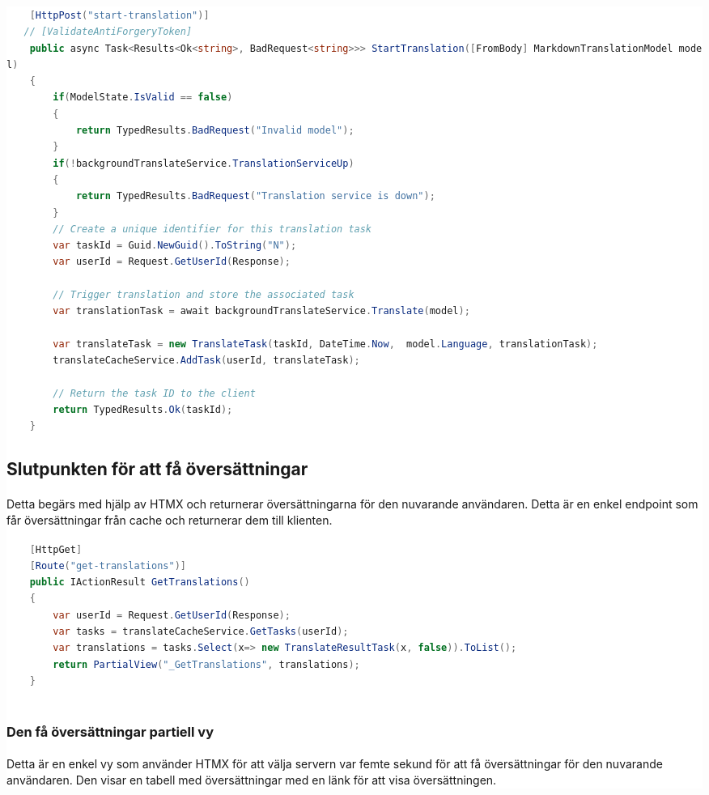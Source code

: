 ```csharp
    [HttpPost("start-translation")]
   // [ValidateAntiForgeryToken]
    public async Task<Results<Ok<string>, BadRequest<string>>> StartTranslation([FromBody] MarkdownTranslationModel model)
    {
        if(ModelState.IsValid == false)
        {
            return TypedResults.BadRequest("Invalid model");
        }
        if(!backgroundTranslateService.TranslationServiceUp)
        {
            return TypedResults.BadRequest("Translation service is down");
        }
        // Create a unique identifier for this translation task
        var taskId = Guid.NewGuid().ToString("N");
        var userId = Request.GetUserId(Response);
       
        // Trigger translation and store the associated task
        var translationTask = await backgroundTranslateService.Translate(model);
    
        var translateTask = new TranslateTask(taskId, DateTime.Now,  model.Language, translationTask);
        translateCacheService.AddTask(userId, translateTask);

        // Return the task ID to the client
        return TypedResults.Ok(taskId);
    }

```

## Slutpunkten för att få översättningar

Detta begärs med hjälp av HTMX och returnerar översättningarna för den nuvarande användaren. Detta är en enkel endpoint som får översättningar från cache och returnerar dem till klienten.

```csharp
    [HttpGet]
    [Route("get-translations")]
    public IActionResult GetTranslations()
    {
        var userId = Request.GetUserId(Response);
        var tasks = translateCacheService.GetTasks(userId);
        var translations = tasks.Select(x=> new TranslateResultTask(x, false)).ToList();
        return PartialView("_GetTranslations", translations);
    }
    
```

### Den få översättningar partiell vy

Detta är en enkel vy som använder HTMX för att välja servern var femte sekund för att få översättningar för den nuvarande användaren. Den visar en tabell med översättningar med en länk för att visa översättningen.
